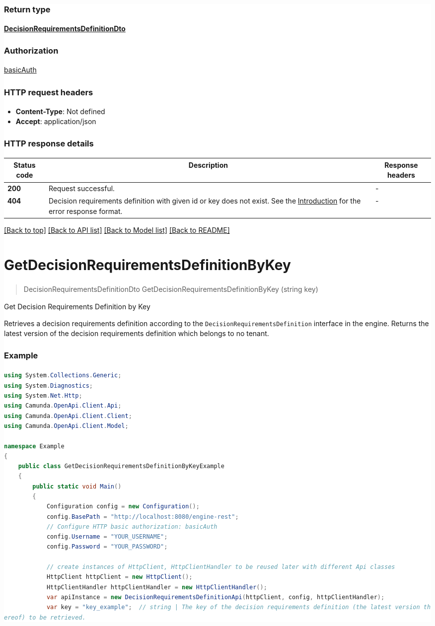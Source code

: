### Return type

[**DecisionRequirementsDefinitionDto**](DecisionRequirementsDefinitionDto.md)

### Authorization

[basicAuth](../README.md#basicAuth)

### HTTP request headers

 - **Content-Type**: Not defined
 - **Accept**: application/json


### HTTP response details
| Status code | Description | Response headers |
|-------------|-------------|------------------|
| **200** | Request successful. |  -  |
| **404** | Decision requirements definition with given id or key does not exist. See the [Introduction](https://docs.camunda.org/manual/7.21/reference/rest/overview/#error-handling) for the error response format. |  -  |

[[Back to top]](#) [[Back to API list]](../README.md#documentation-for-api-endpoints) [[Back to Model list]](../README.md#documentation-for-models) [[Back to README]](../README.md)

<a id="getdecisionrequirementsdefinitionbykey"></a>
# **GetDecisionRequirementsDefinitionByKey**
> DecisionRequirementsDefinitionDto GetDecisionRequirementsDefinitionByKey (string key)

Get Decision Requirements Definition by Key

Retrieves a decision requirements definition according to the `DecisionRequirementsDefinition` interface in the engine.  Returns the latest version of the decision requirements definition  which belongs to no tenant.

### Example
```csharp
using System.Collections.Generic;
using System.Diagnostics;
using System.Net.Http;
using Camunda.OpenApi.Client.Api;
using Camunda.OpenApi.Client.Client;
using Camunda.OpenApi.Client.Model;

namespace Example
{
    public class GetDecisionRequirementsDefinitionByKeyExample
    {
        public static void Main()
        {
            Configuration config = new Configuration();
            config.BasePath = "http://localhost:8080/engine-rest";
            // Configure HTTP basic authorization: basicAuth
            config.Username = "YOUR_USERNAME";
            config.Password = "YOUR_PASSWORD";

            // create instances of HttpClient, HttpClientHandler to be reused later with different Api classes
            HttpClient httpClient = new HttpClient();
            HttpClientHandler httpClientHandler = new HttpClientHandler();
            var apiInstance = new DecisionRequirementsDefinitionApi(httpClient, config, httpClientHandler);
            var key = "key_example";  // string | The key of the decision requirements definition (the latest version thereof) to be retrieved.

```